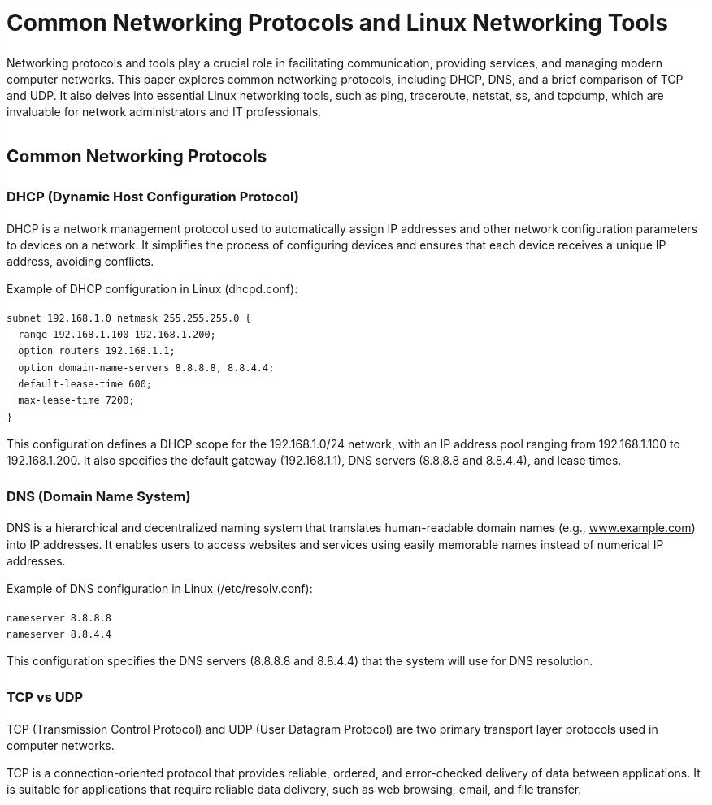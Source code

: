 # Common Networking Protocols and Linux Networking Tools

Networking protocols and tools play a crucial role in facilitating communication, providing services, and managing modern computer networks. This paper explores common networking protocols, including DHCP, DNS, and a brief comparison of TCP and UDP. It also delves into essential Linux networking tools, such as ping, traceroute, netstat, ss, and tcpdump, which are invaluable for network administrators and IT professionals.

## Common Networking Protocols

### DHCP (Dynamic Host Configuration Protocol)

DHCP is a network management protocol used to automatically assign IP addresses and other network configuration parameters to devices on a network. It simplifies the process of configuring devices and ensures that each device receives a unique IP address, avoiding conflicts.

Example of DHCP configuration in Linux (dhcpd.conf):

```
subnet 192.168.1.0 netmask 255.255.255.0 {
  range 192.168.1.100 192.168.1.200;
  option routers 192.168.1.1;
  option domain-name-servers 8.8.8.8, 8.8.4.4;
  default-lease-time 600;
  max-lease-time 7200;
}
```

This configuration defines a DHCP scope for the 192.168.1.0/24 network, with an IP address pool ranging from 192.168.1.100 to 192.168.1.200. It also specifies the default gateway (192.168.1.1), DNS servers (8.8.8.8 and 8.8.4.4), and lease times.

### DNS (Domain Name System)

DNS is a hierarchical and decentralized naming system that translates human-readable domain names (e.g., www.example.com) into IP addresses. It enables users to access websites and services using easily memorable names instead of numerical IP addresses.

Example of DNS configuration in Linux (/etc/resolv.conf):

```
nameserver 8.8.8.8
nameserver 8.8.4.4
```

This configuration specifies the DNS servers (8.8.8.8 and 8.8.4.4) that the system will use for DNS resolution.

### TCP vs UDP

TCP (Transmission Control Protocol) and UDP (User Datagram Protocol) are two primary transport layer protocols used in computer networks.

TCP is a connection-oriented protocol that provides reliable, ordered, and error-checked delivery of data between applications. It is suitable for applications that require reliable data delivery, such as web browsing, email, and file transfer.
